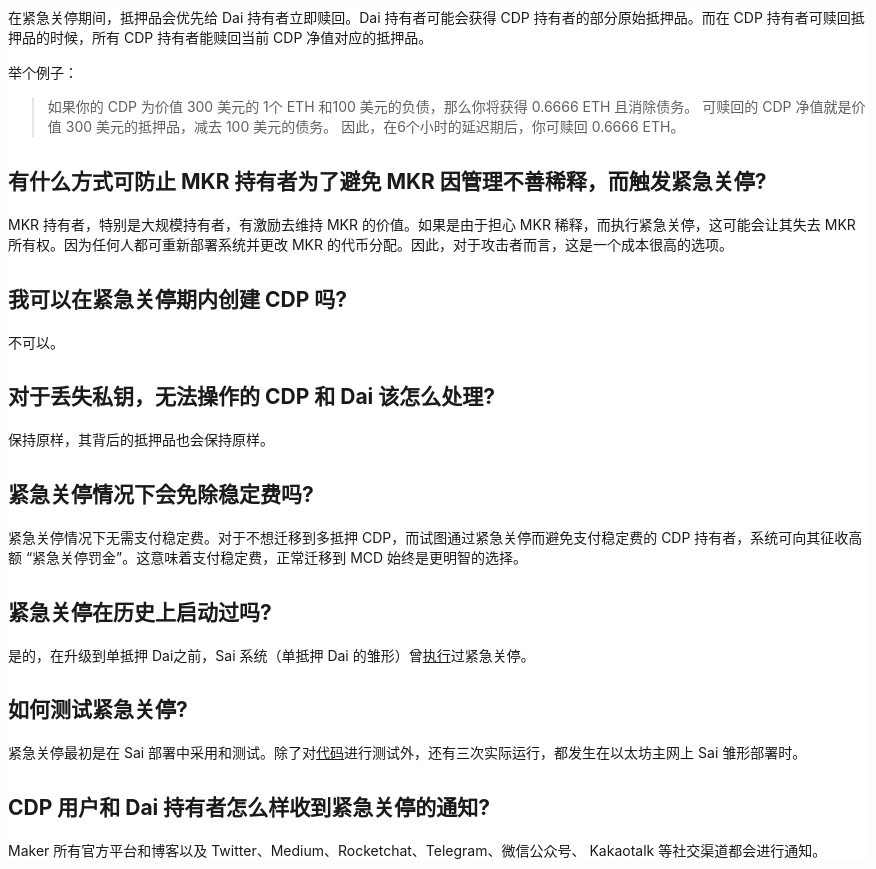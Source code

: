 在紧急关停期间，抵押品会优先给 Dai 持有者立即赎回。Dai 持有者可能会获得 CDP 持有者的部分原始抵押品。而在 CDP 持有者可赎回抵押品的时候，所有 CDP 持有者能赎回当前 CDP 净值对应的抵押品。

举个例子：

>如果你的 CDP 为价值 300 美元的 1个 ETH 和100 美元的负债，那么你将获得 0.6666 ETH 且消除债务。
> 可赎回的 CDP 净值就是价值 300 美元的抵押品，减去 100 美元的债务。
> 因此，在6个小时的延迟期后，你可赎回 0.6666 ETH。

## 有什么方式可防止 MKR 持有者为了避免 MKR 因管理不善稀释，而触发紧急关停?

MKR 持有者，特别是大规模持有者，有激励去维持 MKR 的价值。如果是由于担心 MKR 稀释，而执行紧急关停，这可能会让其失去 MKR 所有权。因为任何人都可重新部署系统并更改 MKR 的代币分配。因此，对于攻击者而言，这是一个成本很高的选项。

## 我可以在紧急关停期内创建 CDP 吗?

不可以。

## 对于丢失私钥，无法操作的 CDP 和 Dai 该怎么处理?

保持原样，其背后的抵押品也会保持原样。

## 紧急关停情况下会免除稳定费吗?

紧急关停情况下无需支付稳定费。对于不想迁移到多抵押 CDP，而试图通过紧急关停而避免支付稳定费的 CDP 持有者，系统可向其征收高额 “紧急关停罚金”。这意味着支付稳定费，正常迁移到 MCD 始终是更明智的选择。

## 紧急关停在历史上启动过吗?

是的，在升级到单抵押 Dai之前，Sai 系统（单抵押 Dai 的雏形）曾[执行](https://www.reddit.com/r/MakerDAO/comments/7lhbmx/psa_sai_now_globally_settled/)过紧急关停。

## 如何测试紧急关停?

紧急关停最初是在 Sai 部署中采用和测试。除了对[代码](https://github.com/makerdao/sai/blob/master/src/sai.t.sol)进行测试外，还有三次实际运行，都发生在以太坊主网上 Sai 雏形部署时。

## CDP 用户和 Dai 持有者怎么样收到紧急关停的通知?

Maker 所有官方平台和博客以及 Twitter、Medium、Rocketchat、Telegram、微信公众号、 Kakaotalk 等社交渠道都会进行通知。